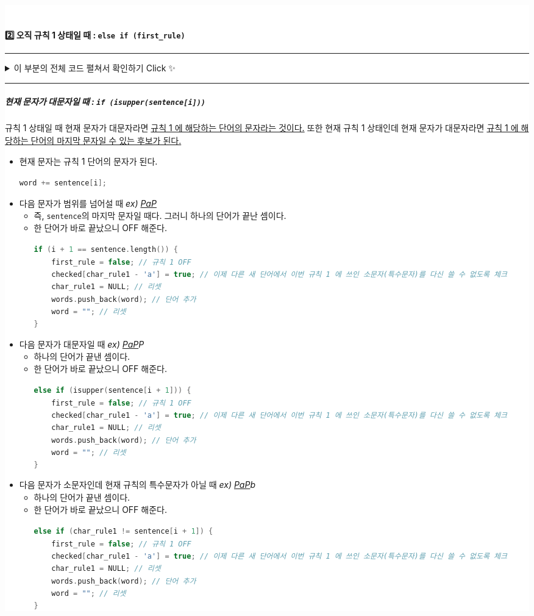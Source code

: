 <br>

#### 2️⃣ 오직 규칙 1 상태일 때 : `else if (first_rule)`

***

<details><summary>이 부분의 전체 코드 펼쳐서 확인하기 Click ✨</summary></details>

***

##### 현재 문자가 대문자일 때 : `if (isupper(sentence[i]))`

규칙 1 상태일 때 현재 문자가 대문자라면 <u>규칙 1 에 해당하는 단어의 문자라는 것이다.</u> 또한 현재 규칙 1 상태인데 현재 문자가 대문자라면 <u>규칙 1 에 해당하는 단어의 마지막 문자일 수 있는 후보가 된다.</u>

- 현재 문자는 규칙 1 단어의 문자가 된다. 
  ```cpp
  word += sentence[i];
  ```
- 다음 문자가 범위를 넘어설 때  *ex) <u>PaP</u>*
  - 즉, `sentence`의 마지막 문자일 때다. 그러니 하나의 단어가 끝난 셈이다.
  - 한 단어가 바로 끝났으니 OFF 해준다.
    ```cpp
    if (i + 1 == sentence.length()) {
        first_rule = false; // 규칙 1 OFF
        checked[char_rule1 - 'a'] = true; // 이제 다른 새 단어에서 이번 규칙 1 에 쓰인 소문자(특수문자)를 다신 쓸 수 없도록 체크
        char_rule1 = NULL; // 리셋
        words.push_back(word); // 단어 추가
        word = ""; // 리셋
    }
    ```
- 다음 문자가 대문자일 때 *ex) <u>PaP</u>P*
  - 하나의 단어가 끝낸 셈이다.
  - 한 단어가 바로 끝났으니 OFF 해준다.
    ```cpp
    else if (isupper(sentence[i + 1])) {
        first_rule = false; // 규칙 1 OFF
        checked[char_rule1 - 'a'] = true; // 이제 다른 새 단어에서 이번 규칙 1 에 쓰인 소문자(특수문자)를 다신 쓸 수 없도록 체크
        char_rule1 = NULL; // 리셋
        words.push_back(word); // 단어 추가
        word = ""; // 리셋
    }
    ```
- 다음 문자가 소문자인데 현재 규칙의 특수문자가 아닐 때 *ex) <u>PaP</u>b*
  - 하나의 단어가 끝낸 셈이다.
  - 한 단어가 바로 끝났으니 OFF 해준다.
    ```cpp
    else if (char_rule1 != sentence[i + 1]) {
        first_rule = false; // 규칙 1 OFF
        checked[char_rule1 - 'a'] = true; // 이제 다른 새 단어에서 이번 규칙 1 에 쓰인 소문자(특수문자)를 다신 쓸 수 없도록 체크
        char_rule1 = NULL; // 리셋
        words.push_back(word); // 단어 추가
        word = ""; // 리셋
    }
    ```
